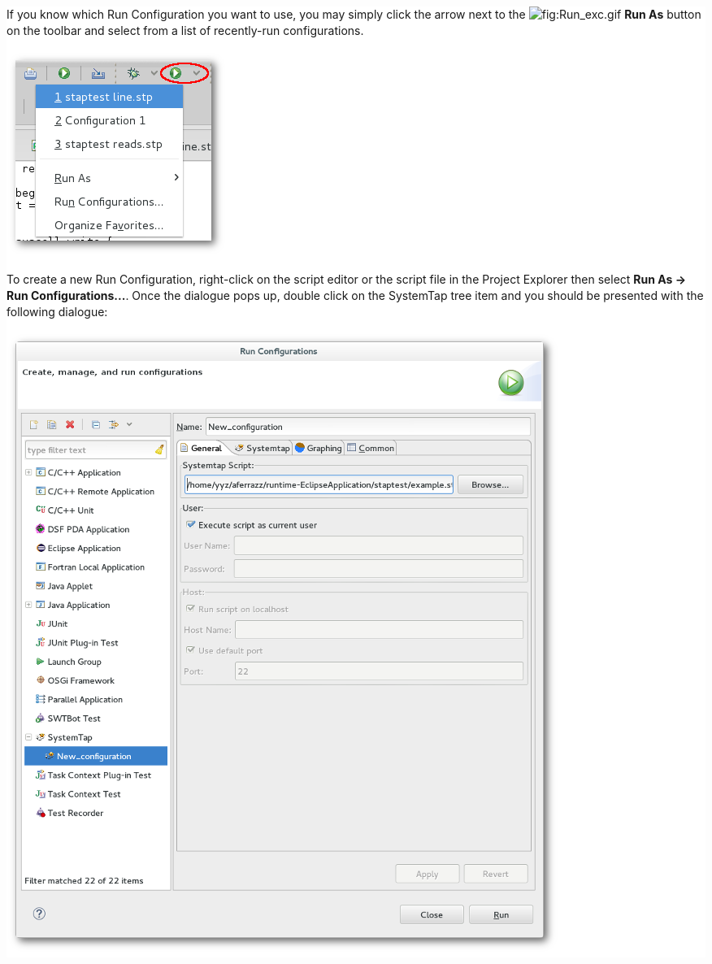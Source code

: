 If you know which Run Configuration you want to use, you may simply click the arrow next to the ![](Run_exc.gif "fig:Run_exc.gif") **Run As** button on the toolbar and select from a list of recently-run configurations.

![](images/RunConfigDropDown.png "images/RunConfigDropDown.png")

To create a new Run Configuration, right-click on the script editor or the script file in the Project Explorer then select **Run As -\> Run Configurations...**. Once the dialogue pops up, double click on the SystemTap tree item and you should be presented with the following dialogue:

![](images/SystemTapRunConfiguration.png "images/SystemTapRunConfiguration.png")
